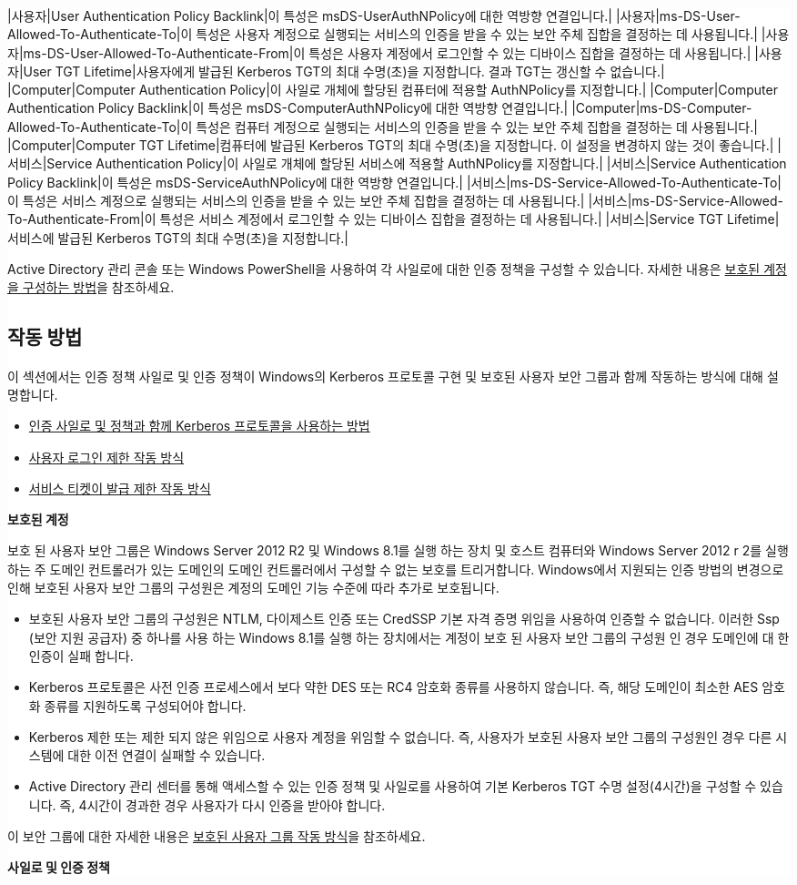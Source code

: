 |사용자|User Authentication Policy Backlink|이 특성은 msDS-UserAuthNPolicy에 대한 역방향 연결입니다.|
|사용자|ms-DS-User-Allowed-To-Authenticate-To|이 특성은 사용자 계정으로 실행되는 서비스의 인증을 받을 수 있는 보안 주체 집합을 결정하는 데 사용됩니다.|
|사용자|ms-DS-User-Allowed-To-Authenticate-From|이 특성은 사용자 계정에서 로그인할 수 있는 디바이스 집합을 결정하는 데 사용됩니다.|
|사용자|User TGT Lifetime|사용자에게 발급된 Kerberos TGT의 최대 수명(초)을 지정합니다. 결과 TGT는 갱신할 수 없습니다.|
|Computer|Computer Authentication Policy|이 사일로 개체에 할당된 컴퓨터에 적용할 AuthNPolicy를 지정합니다.|
|Computer|Computer Authentication Policy Backlink|이 특성은 msDS-ComputerAuthNPolicy에 대한 역방향 연결입니다.|
|Computer|ms-DS-Computer-Allowed-To-Authenticate-To|이 특성은 컴퓨터 계정으로 실행되는 서비스의 인증을 받을 수 있는 보안 주체 집합을 결정하는 데 사용됩니다.|
|Computer|Computer TGT Lifetime|컴퓨터에 발급된 Kerberos TGT의 최대 수명(초)을 지정합니다. 이 설정을 변경하지 않는 것이 좋습니다.|
|서비스|Service Authentication Policy|이 사일로 개체에 할당된 서비스에 적용할 AuthNPolicy를 지정합니다.|
|서비스|Service Authentication Policy Backlink|이 특성은 msDS-ServiceAuthNPolicy에 대한 역방향 연결입니다.|
|서비스|ms-DS-Service-Allowed-To-Authenticate-To|이 특성은 서비스 계정으로 실행되는 서비스의 인증을 받을 수 있는 보안 주체 집합을 결정하는 데 사용됩니다.|
|서비스|ms-DS-Service-Allowed-To-Authenticate-From|이 특성은 서비스 계정에서 로그인할 수 있는 디바이스 집합을 결정하는 데 사용됩니다.|
|서비스|Service TGT Lifetime|서비스에 발급된 Kerberos TGT의 최대 수명(초)을 지정합니다.|

Active Directory 관리 콘솔 또는 Windows PowerShell을 사용하여 각 사일로에 대한 인증 정책을 구성할 수 있습니다. 자세한 내용은 [보호된 계정을 구성하는 방법](how-to-configure-protected-accounts.md)을 참조하세요.

## <a name="how-it-works"></a>작동 방법
이 섹션에서는 인증 정책 사일로 및 인증 정책이 Windows의 Kerberos 프로토콜 구현 및 보호된 사용자 보안 그룹과 함께 작동하는 방식에 대해 설명합니다.

-   [인증 사일로 및 정책과 함께 Kerberos 프로토콜을 사용하는 방법](#BKMK_HowKerbUsed)

-   [사용자 로그인 제한 작동 방식](#BKMK_HowRestrictingSignOn)

-   [서비스 티켓이 발급 제한 작동 방식](#BKMK_HowRestrictingServiceTicket)

**보호된 계정**

보호 된 사용자 보안 그룹은 Windows Server 2012 R2 및 Windows 8.1를 실행 하는 장치 및 호스트 컴퓨터와 Windows Server 2012 r 2를 실행 하는 주 도메인 컨트롤러가 있는 도메인의 도메인 컨트롤러에서 구성할 수 없는 보호를 트리거합니다. Windows에서 지원되는 인증 방법의 변경으로 인해 보호된 사용자 보안 그룹의 구성원은 계정의 도메인 기능 수준에 따라 추가로 보호됩니다.

-   보호된 사용자 보안 그룹의 구성원은 NTLM, 다이제스트 인증 또는 CredSSP 기본 자격 증명 위임을 사용하여 인증할 수 없습니다. 이러한 Ssp (보안 지원 공급자) 중 하나를 사용 하는 Windows 8.1를 실행 하는 장치에서는 계정이 보호 된 사용자 보안 그룹의 구성원 인 경우 도메인에 대 한 인증이 실패 합니다.

-   Kerberos 프로토콜은 사전 인증 프로세스에서 보다 약한 DES 또는 RC4 암호화 종류를 사용하지 않습니다. 즉, 해당 도메인이 최소한 AES 암호화 종류를 지원하도록 구성되어야 합니다.

-   Kerberos 제한 또는 제한 되지 않은 위임으로 사용자 계정을 위임할 수 없습니다. 즉, 사용자가 보호된 사용자 보안 그룹의 구성원인 경우 다른 시스템에 대한 이전 연결이 실패할 수 있습니다.

-   Active Directory 관리 센터를 통해 액세스할 수 있는 인증 정책 및 사일로를 사용하여 기본 Kerberos TGT 수명 설정(4시간)을 구성할 수 있습니다. 즉, 4시간이 경과한 경우 사용자가 다시 인증을 받아야 합니다.

이 보안 그룹에 대한 자세한 내용은 [보호된 사용자 그룹 작동 방식](protected-users-security-group.md#BKMK_HowItWorks)을 참조하세요.

**사일로 및 인증 정책**
